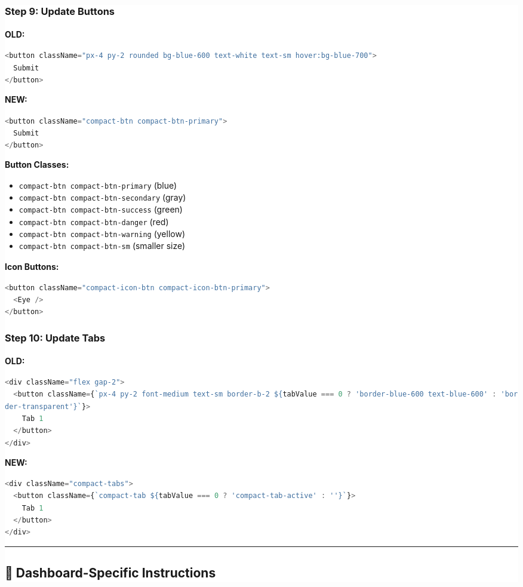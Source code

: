 ### **Step 9: Update Buttons**

**OLD:**
```javascript
<button className="px-4 py-2 rounded bg-blue-600 text-white text-sm hover:bg-blue-700">
  Submit
</button>
```

**NEW:**
```javascript
<button className="compact-btn compact-btn-primary">
  Submit
</button>
```

**Button Classes:**
- `compact-btn compact-btn-primary` (blue)
- `compact-btn compact-btn-secondary` (gray)
- `compact-btn compact-btn-success` (green)
- `compact-btn compact-btn-danger` (red)
- `compact-btn compact-btn-warning` (yellow)
- `compact-btn compact-btn-sm` (smaller size)

**Icon Buttons:**
```javascript
<button className="compact-icon-btn compact-icon-btn-primary">
  <Eye />
</button>
```

### **Step 10: Update Tabs**

**OLD:**
```javascript
<div className="flex gap-2">
  <button className={`px-4 py-2 font-medium text-sm border-b-2 ${tabValue === 0 ? 'border-blue-600 text-blue-600' : 'border-transparent'}`}>
    Tab 1
  </button>
</div>
```

**NEW:**
```javascript
<div className="compact-tabs">
  <button className={`compact-tab ${tabValue === 0 ? 'compact-tab-active' : ''}`}>
    Tab 1
  </button>
</div>
```

---

## 🎯 Dashboard-Specific Instructions
